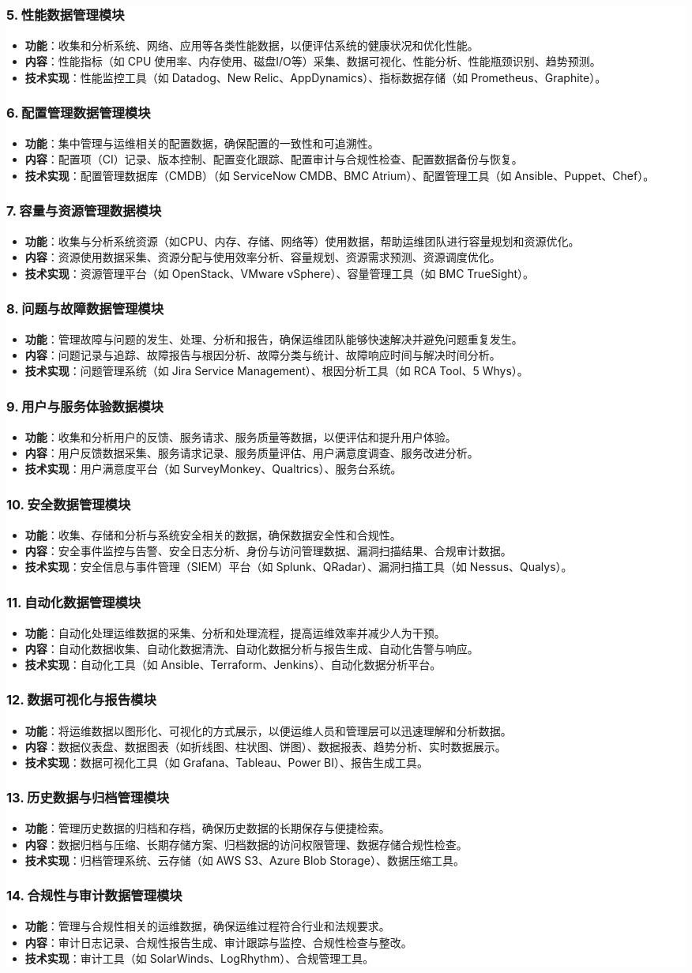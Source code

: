 ### 5. **性能数据管理模块**
   - **功能**：收集和分析系统、网络、应用等各类性能数据，以便评估系统的健康状况和优化性能。
   - **内容**：性能指标（如 CPU 使用率、内存使用、磁盘I/O等）采集、数据可视化、性能分析、性能瓶颈识别、趋势预测。
   - **技术实现**：性能监控工具（如 Datadog、New Relic、AppDynamics）、指标数据存储（如 Prometheus、Graphite）。

### 6. **配置管理数据管理模块**
   - **功能**：集中管理与运维相关的配置数据，确保配置的一致性和可追溯性。
   - **内容**：配置项（CI）记录、版本控制、配置变化跟踪、配置审计与合规性检查、配置数据备份与恢复。
   - **技术实现**：配置管理数据库（CMDB）（如 ServiceNow CMDB、BMC Atrium）、配置管理工具（如 Ansible、Puppet、Chef）。

### 7. **容量与资源管理数据模块**
   - **功能**：收集与分析系统资源（如CPU、内存、存储、网络等）使用数据，帮助运维团队进行容量规划和资源优化。
   - **内容**：资源使用数据采集、资源分配与使用效率分析、容量规划、资源需求预测、资源调度优化。
   - **技术实现**：资源管理平台（如 OpenStack、VMware vSphere）、容量管理工具（如 BMC TrueSight）。

### 8. **问题与故障数据管理模块**
   - **功能**：管理故障与问题的发生、处理、分析和报告，确保运维团队能够快速解决并避免问题重复发生。
   - **内容**：问题记录与追踪、故障报告与根因分析、故障分类与统计、故障响应时间与解决时间分析。
   - **技术实现**：问题管理系统（如 Jira Service Management）、根因分析工具（如 RCA Tool、5 Whys）。

### 9. **用户与服务体验数据模块**
   - **功能**：收集和分析用户的反馈、服务请求、服务质量等数据，以便评估和提升用户体验。
   - **内容**：用户反馈数据采集、服务请求记录、服务质量评估、用户满意度调查、服务改进分析。
   - **技术实现**：用户满意度平台（如 SurveyMonkey、Qualtrics）、服务台系统。

### 10. **安全数据管理模块**
   - **功能**：收集、存储和分析与系统安全相关的数据，确保数据安全性和合规性。
   - **内容**：安全事件监控与告警、安全日志分析、身份与访问管理数据、漏洞扫描结果、合规审计数据。
   - **技术实现**：安全信息与事件管理（SIEM）平台（如 Splunk、QRadar）、漏洞扫描工具（如 Nessus、Qualys）。

### 11. **自动化数据管理模块**
   - **功能**：自动化处理运维数据的采集、分析和处理流程，提高运维效率并减少人为干预。
   - **内容**：自动化数据收集、自动化数据清洗、自动化数据分析与报告生成、自动化告警与响应。
   - **技术实现**：自动化工具（如 Ansible、Terraform、Jenkins）、自动化数据分析平台。

### 12. **数据可视化与报告模块**
   - **功能**：将运维数据以图形化、可视化的方式展示，以便运维人员和管理层可以迅速理解和分析数据。
   - **内容**：数据仪表盘、数据图表（如折线图、柱状图、饼图）、数据报表、趋势分析、实时数据展示。
   - **技术实现**：数据可视化工具（如 Grafana、Tableau、Power BI）、报告生成工具。

### 13. **历史数据与归档管理模块**
   - **功能**：管理历史数据的归档和存档，确保历史数据的长期保存与便捷检索。
   - **内容**：数据归档与压缩、长期存储方案、归档数据的访问权限管理、数据存储合规性检查。
   - **技术实现**：归档管理系统、云存储（如 AWS S3、Azure Blob Storage）、数据压缩工具。

### 14. **合规性与审计数据管理模块**
   - **功能**：管理与合规性相关的运维数据，确保运维过程符合行业和法规要求。
   - **内容**：审计日志记录、合规性报告生成、审计跟踪与监控、合规性检查与整改。
   - **技术实现**：审计工具（如 SolarWinds、LogRhythm）、合规管理工具。
